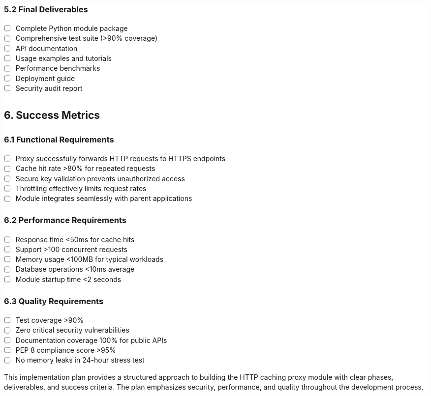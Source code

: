 ### 5.2 Final Deliverables
- [ ] Complete Python module package
- [ ] Comprehensive test suite (>90% coverage)
- [ ] API documentation
- [ ] Usage examples and tutorials
- [ ] Performance benchmarks
- [ ] Deployment guide
- [ ] Security audit report

## 6. Success Metrics

### 6.1 Functional Requirements
- [ ] Proxy successfully forwards HTTP requests to HTTPS endpoints
- [ ] Cache hit rate >80% for repeated requests
- [ ] Secure key validation prevents unauthorized access
- [ ] Throttling effectively limits request rates
- [ ] Module integrates seamlessly with parent applications

### 6.2 Performance Requirements
- [ ] Response time <50ms for cache hits
- [ ] Support >100 concurrent requests
- [ ] Memory usage <100MB for typical workloads
- [ ] Database operations <10ms average
- [ ] Module startup time <2 seconds

### 6.3 Quality Requirements
- [ ] Test coverage >90%
- [ ] Zero critical security vulnerabilities
- [ ] Documentation coverage 100% for public APIs
- [ ] PEP 8 compliance score >95%
- [ ] No memory leaks in 24-hour stress test

This implementation plan provides a structured approach to building the HTTP caching proxy module with clear phases, deliverables, and success criteria. The plan emphasizes security, performance, and quality throughout the development process.